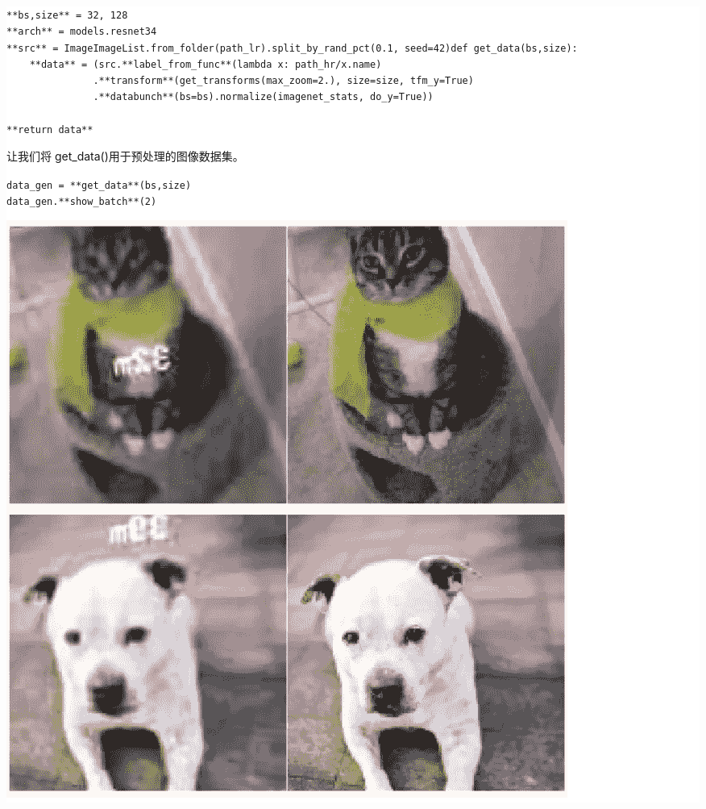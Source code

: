 ```
**bs,size** = 32, 128
**arch** = models.resnet34
**src** = ImageImageList.from_folder(path_lr).split_by_rand_pct(0.1, seed=42)def get_data(bs,size):
    **data** = (src.**label_from_func**(lambda x: path_hr/x.name)
               .**transform**(get_transforms(max_zoom=2.), size=size, tfm_y=True)
               .**databunch**(bs=bs).normalize(imagenet_stats, do_y=True))

**return data**
```

让我们将 get_data()用于预处理的图像数据集。

```
data_gen = **get_data**(bs,size)
data_gen.**show_batch**(2)
```

![](img/6fa3f326ca7a932cb68e44650bbf6810.png)
